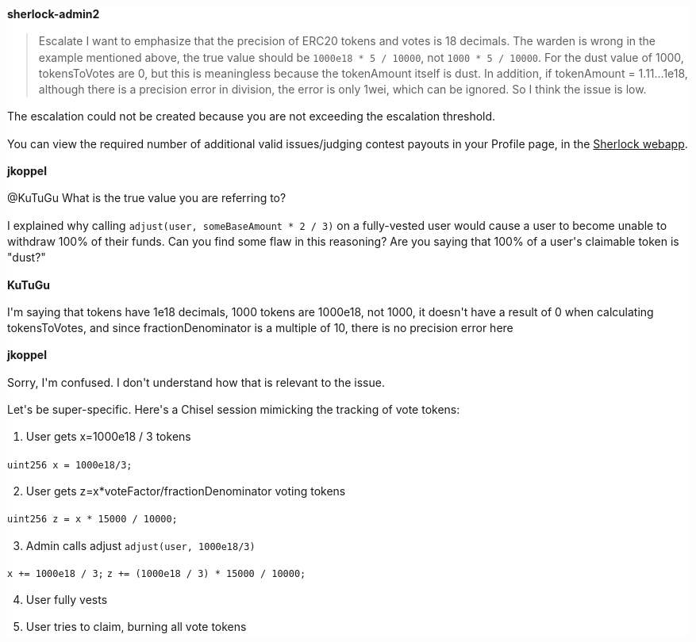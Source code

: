 

**sherlock-admin2**

> Escalate
> I want to emphasize that the precision of ERC20 tokens and votes is 18 decimals. The warden is wrong in the example mentioned above, the true value should be `1000e18 * 5 / 10000`, not `1000 * 5 / 10000`.
> For the dust value of 1000, tokensToVotes are 0, but this is meaningless because the tokenAmount itself is dust.
> In addition, if tokenAmount = 1.11...1e18, although there is a precision error in division, the error is only 1wei, which can be ignored.
> So I think the issue is low.
> 
>  

The escalation could not be created because you are not exceeding the escalation threshold.

You can view the required number of additional valid issues/judging contest payouts in your Profile page,
in the [Sherlock webapp](https://app.sherlock.xyz/audits/).


**jkoppel**

@KuTuGu  What is the true value you are referring to?

I explained  why calling `adjust(user, someBaseAmount * 2 / 3)` on a fully-vested user would cause a user to become unable to withdraw 100%  of their funds. Can you find some flaw in this reasoning? Are you saying that 100% of a user's claimable token is "dust?"

**KuTuGu**

I'm saying that tokens have 1e18 decimals, 1000 tokens are 1000e18, not 1000, it doesn't have a result of 0 when calculating tokensToVotes, and since fractionDenominator is a multiple of 10, there is no precision error here

 

**jkoppel**

Sorry, I'm confused.  I don't understand how that is relevant to the issue.

Let's be super-specific. Here's a Chisel session mimicking the tracking of vote tokens:

1. User gets x=1000e18 / 3 tokens

`uint256 x = 1000e18/3;`

2. User gets z=x*voteFactor/fractionDenominator voting tokens

`uint256 z = x * 15000 / 10000;`

3. Admin calls adjust `adjust(user, 1000e18/3)`

`x += 1000e18 / 3;`
`z += (1000e18 / 3) * 15000 / 10000;`

4. User fully vests

5. User tries to claim, burning all vote tokens
